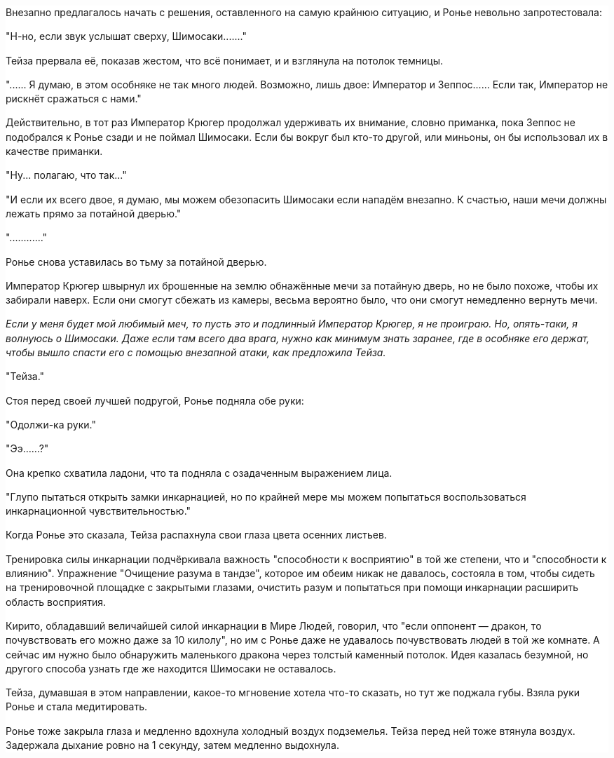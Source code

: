 Внезапно предлагалось начать с решения, оставленного на самую крайнюю ситуацию, и Ронье невольно запротестовала:

"Н-но, если звук услышат сверху, Шимосаки......."

Тейза прервала её, показав жестом, что всё понимает, и и взглянула на потолок темницы.

"...... Я думаю, в этом особняке не так много людей. Возможно, лишь двое: Император и Зеппос...... Если так, Император не рискнёт сражаться с нами."

Действительно, в тот раз Император Крюгер продолжал удерживать их внимание, словно приманка, пока Зеппос не подобрался к Ронье сзади и не поймал Шимосаки. Если бы вокруг был кто-то другой, или миньоны, он бы использовал их в качестве приманки.

"Ну... полагаю, что так..."

"И если их всего двое, я думаю, мы можем обезопасить Шимосаки если нападём внезапно. К счастью, наши мечи должны лежать прямо за потайной дверью."

"............"

Ронье снова уставилась во тьму за потайной дверью.

Император Крюгер швырнул их брошенные на землю обнажённые мечи за потайную дверь, но не было похоже, чтобы их забирали наверх. Если они смогут сбежать из камеры, весьма вероятно было, что они смогут немедленно вернуть мечи.

*Если у меня будет мой любимый меч, то пусть это и подлинный Император Крюгер, я не проиграю. Но, опять-таки, я волнуюсь о Шимосаки. Даже если там всего два врага, нужно как минимум знать заранее, где в особняке его держат, чтобы вышло спасти его с помощью внезапной атаки, как предложила Тейза.*

"Тейза."

Стоя перед своей лучшей подругой, Ронье подняла обе руки:

"Одолжи-ка руки."

"Ээ……?"

Она крепко схватила ладони, что та подняла с озадаченным выражением лица.

"Глупо пытаться открыть замки инкарнацией, но по крайней мере мы можем попытаться воспользоваться инкарнационной чувствительностью."

Когда Ронье это сказала, Тейза распахнула свои глаза цвета осенних листьев.

Тренировка силы инкарнации подчёркивала важность "способности к восприятию" в той же степени, что и "способности к влиянию". Упражнение "Очищение разума в тандзе", которое им обеим никак не давалось, состояла в том, чтобы сидеть на тренировочной площадке с закрытыми глазами, очистить разум и попытаться при помощи инкарнации расширить область восприятия.

Кирито, обладавший величайшей силой инкарнации в Мире Людей, говорил, что "если оппонент — дракон, то почувствовать его можно даже за 10 килолу", но им с Ронье даже не удавалось почувствовать людей в той же комнате. А сейчас им нужно было обнаружить маленького дракона через толстый каменный потолок. Идея казалась безумной, но другого способа узнать где же находится Шимосаки не оставалось.

Тейза, думавшая в этом направлении, какое-то мгновение хотела что-то сказать, но тут же поджала губы. Взяла руки Ронье и стала медитировать.

Ронье тоже закрыла глаза и медленно вдохнула холодный воздух подземелья. Тейза перед ней тоже втянула воздух. Задержала дыхание ровно на 1 секунду, затем медленно выдохнула.
